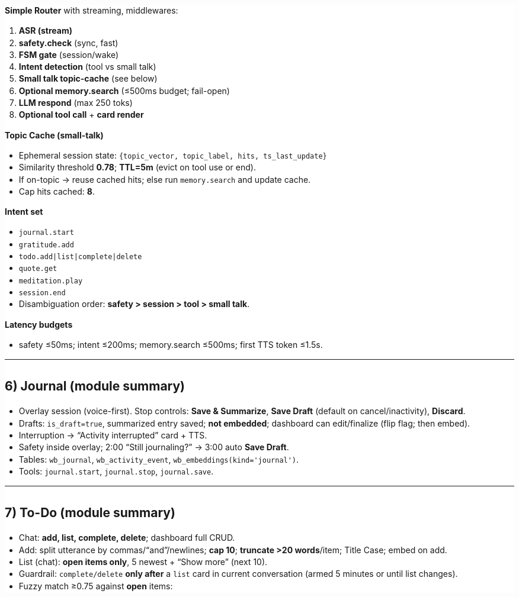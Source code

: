 **Simple Router** with streaming, middlewares:

1. **ASR (stream)**
2. **safety.check** (sync, fast)
3. **FSM gate** (session/wake)
4. **Intent detection** (tool vs small talk)
5. **Small talk topic-cache** (see below)
6. **Optional memory.search** (≤500ms budget; fail-open)
7. **LLM respond** (max 250 toks)
8. **Optional tool call** + **card render**

**Topic Cache (small-talk)**

* Ephemeral session state: `{topic_vector, topic_label, hits, ts_last_update}`
* Similarity threshold **0.78**; **TTL=5m** (evict on tool use or end).
* If on-topic → reuse cached hits; else run `memory.search` and update cache.
* Cap hits cached: **8**.

**Intent set**

* `journal.start`
* `gratitude.add`
* `todo.add|list|complete|delete`
* `quote.get`
* `meditation.play`
* `session.end`
* Disambiguation order: **safety > session > tool > small talk**.

**Latency budgets**

* safety ≤50ms; intent ≤200ms; memory.search ≤500ms; first TTS token ≤1.5s.

---

## 6) Journal (module summary)

* Overlay session (voice-first). Stop controls: **Save & Summarize**, **Save Draft** (default on cancel/inactivity), **Discard**.
* Drafts: `is_draft=true`, summarized entry saved; **not embedded**; dashboard can edit/finalize (flip flag; then embed).
* Interruption → “Activity interrupted” card + TTS.
* Safety inside overlay; 2:00 “Still journaling?” → 3:00 auto **Save Draft**.
* Tables: `wb_journal`, `wb_activity_event`, `wb_embeddings(kind='journal')`.
* Tools: `journal.start`, `journal.stop`, `journal.save`.

---

## 7) To-Do (module summary)

* Chat: **add, list, complete, delete**; dashboard full CRUD.
* Add: split utterance by commas/“and”/newlines; **cap 10**; **truncate >20 words**/item; Title Case; embed on add.
* List (chat): **open items only**, 5 newest + “Show more” (next 10).
* Guardrail: `complete/delete` **only after** a `list` card in current conversation (armed 5 minutes or until list changes).
* Fuzzy match ≥0.75 against **open** items:
